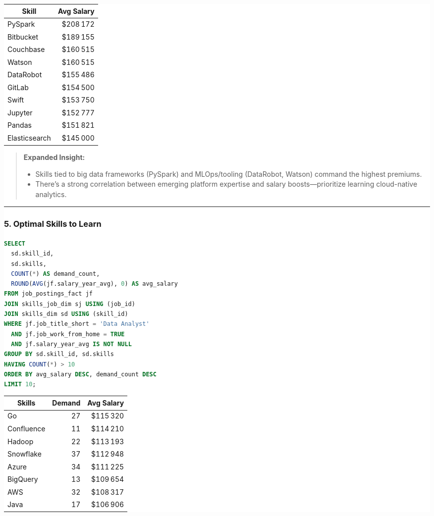 | Skill         | Avg Salary |
| ------------- | ---------: |
| PySpark       |  \$208 172 |
| Bitbucket     |  \$189 155 |
| Couchbase     |  \$160 515 |
| Watson        |  \$160 515 |
| DataRobot     |  \$155 486 |
| GitLab        |  \$154 500 |
| Swift         |  \$153 750 |
| Jupyter       |  \$152 777 |
| Pandas        |  \$151 821 |
| Elasticsearch |  \$145 000 |

> **Expanded Insight:**
>
> * Skills tied to big data frameworks (PySpark) and MLOps/tooling (DataRobot, Watson) command the highest premiums.
> * There’s a strong correlation between emerging platform expertise and salary boosts—prioritize learning cloud-native analytics.

---

### 5. Optimal Skills to Learn

```sql
SELECT
  sd.skill_id,
  sd.skills,
  COUNT(*) AS demand_count,
  ROUND(AVG(jf.salary_year_avg), 0) AS avg_salary
FROM job_postings_fact jf
JOIN skills_job_dim sj USING (job_id)
JOIN skills_dim sd USING (skill_id)
WHERE jf.job_title_short = 'Data Analyst'
  AND jf.job_work_from_home = TRUE
  AND jf.salary_year_avg IS NOT NULL
GROUP BY sd.skill_id, sd.skills
HAVING COUNT(*) > 10
ORDER BY avg_salary DESC, demand_count DESC
LIMIT 10;
```

| Skills     | Demand | Avg Salary |
| ---------- | -----: | ---------: |
| Go         |     27 |  \$115 320 |
| Confluence |     11 |  \$114 210 |
| Hadoop     |     22 |  \$113 193 |
| Snowflake  |     37 |  \$112 948 |
| Azure      |     34 |  \$111 225 |
| BigQuery   |     13 |  \$109 654 |
| AWS        |     32 |  \$108 317 |
| Java       |     17 |  \$106 906 |